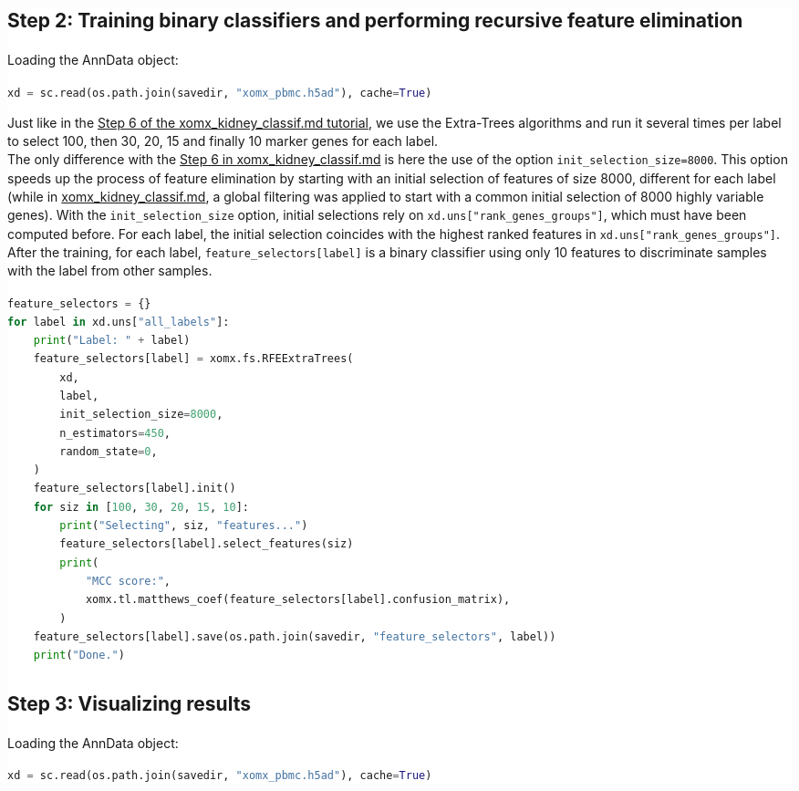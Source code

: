 <a name="s2"></a>
## Step 2:  Training binary classifiers and performing recursive feature elimination
Loading the AnnData object:
```python
xd = sc.read(os.path.join(savedir, "xomx_pbmc.h5ad"), cache=True)
```

Just like in the [Step 6 of the xomx_kidney_classif.md tutorial](
xomx_kidney_classif.md#s6),
we use the Extra-Trees algorithms and run it several times per label to select
100, then 30, 20, 15 and finally 10 marker genes for each label.  
The only difference with the [Step 6 in xomx_kidney_classif.md](
xomx_kidney_classif.md#s6)
is here the use of the option `init_selection_size=8000`. 
This option speeds up the process of feature elimination by starting with an
initial selection of features of size 8000, different for each label (while 
in [xomx_kidney_classif.md](xomx_kidney_classif.md), a global filtering was applied
to start with a common initial selection of 8000 highly variable genes). 
With the `init_selection_size` option, initial selections rely 
on `xd.uns["rank_genes_groups"]`, which must have been computed before.
For each label, the initial selection coincides with the
highest ranked features in `xd.uns["rank_genes_groups"]`.
After the training, for each label, `feature_selectors[label]` is a
binary classifier using only 10 features to discriminate samples with the label 
from other samples.


```python
feature_selectors = {}
for label in xd.uns["all_labels"]:
    print("Label: " + label)
    feature_selectors[label] = xomx.fs.RFEExtraTrees(
        xd,
        label,
        init_selection_size=8000,
        n_estimators=450,
        random_state=0,
    )
    feature_selectors[label].init()
    for siz in [100, 30, 20, 15, 10]:
        print("Selecting", siz, "features...")
        feature_selectors[label].select_features(siz)
        print(
            "MCC score:",
            xomx.tl.matthews_coef(feature_selectors[label].confusion_matrix),
        )
    feature_selectors[label].save(os.path.join(savedir, "feature_selectors", label))
    print("Done.")
```

<a name="s3"></a>
## Step 3: Visualizing results
Loading the AnnData object:
```python
xd = sc.read(os.path.join(savedir, "xomx_pbmc.h5ad"), cache=True)
```

